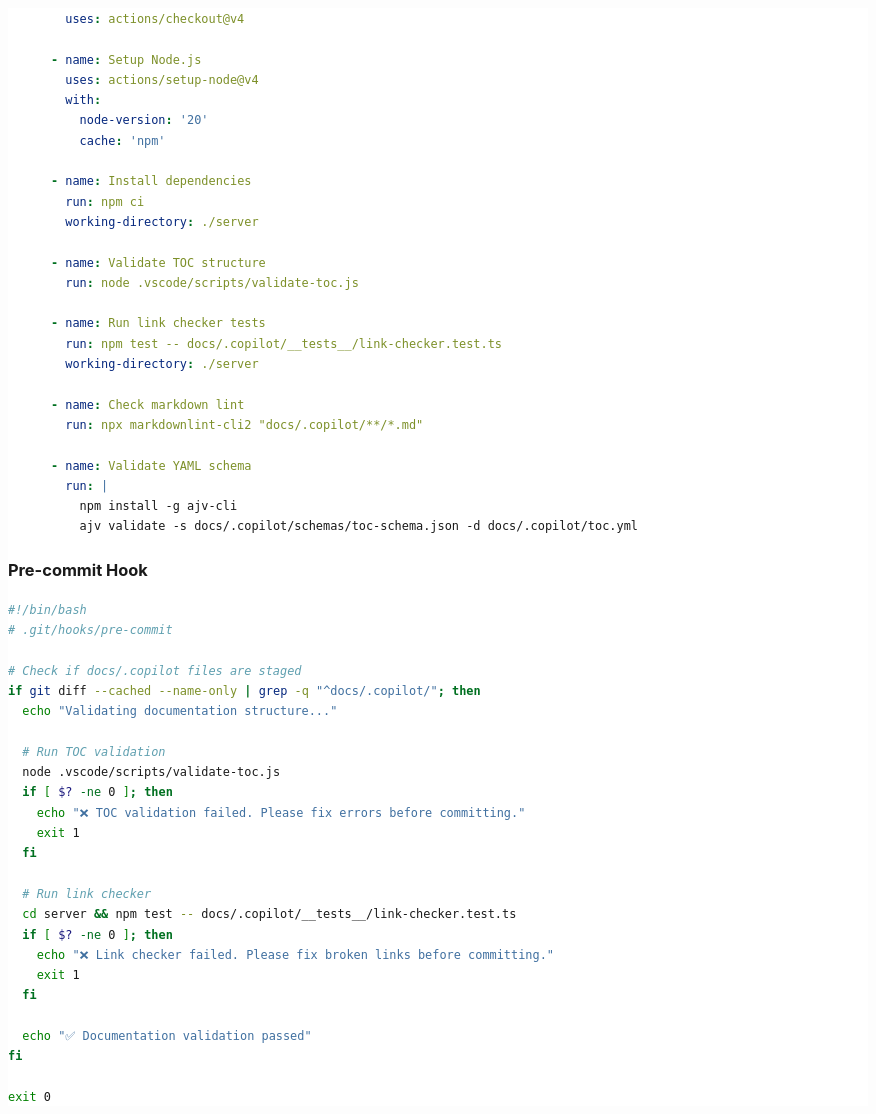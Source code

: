 ```yaml
        uses: actions/checkout@v4

      - name: Setup Node.js
        uses: actions/setup-node@v4
        with:
          node-version: '20'
          cache: 'npm'

      - name: Install dependencies
        run: npm ci
        working-directory: ./server

      - name: Validate TOC structure
        run: node .vscode/scripts/validate-toc.js

      - name: Run link checker tests
        run: npm test -- docs/.copilot/__tests__/link-checker.test.ts
        working-directory: ./server

      - name: Check markdown lint
        run: npx markdownlint-cli2 "docs/.copilot/**/*.md"

      - name: Validate YAML schema
        run: |
          npm install -g ajv-cli
          ajv validate -s docs/.copilot/schemas/toc-schema.json -d docs/.copilot/toc.yml
```

### Pre-commit Hook

```bash
#!/bin/bash
# .git/hooks/pre-commit

# Check if docs/.copilot files are staged
if git diff --cached --name-only | grep -q "^docs/.copilot/"; then
  echo "Validating documentation structure..."

  # Run TOC validation
  node .vscode/scripts/validate-toc.js
  if [ $? -ne 0 ]; then
    echo "❌ TOC validation failed. Please fix errors before committing."
    exit 1
  fi

  # Run link checker
  cd server && npm test -- docs/.copilot/__tests__/link-checker.test.ts
  if [ $? -ne 0 ]; then
    echo "❌ Link checker failed. Please fix broken links before committing."
    exit 1
  fi

  echo "✅ Documentation validation passed"
fi

exit 0
```
